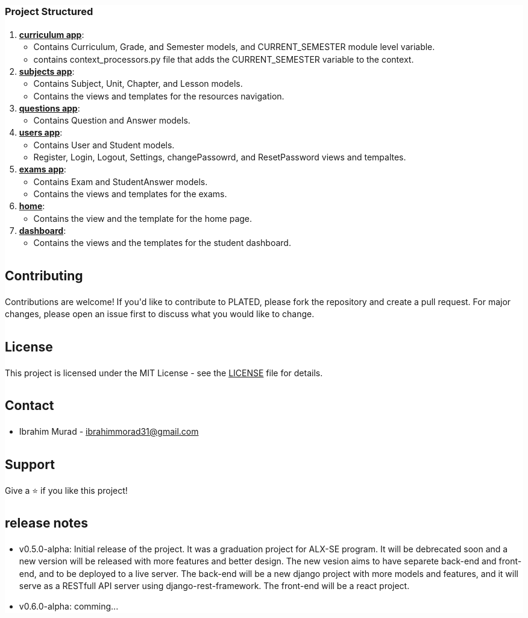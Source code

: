 ### Project Structured

1. **[curriculum app](plated/curriculum/)**:
    - Contains Curriculum, Grade, and Semester models, and CURRENT_SEMESTER module level variable.
    - contains context_processors.py file that adds the CURRENT_SEMESTER variable to the context.
2. **[subjects app](plated/subjects/)**:
    - Contains Subject, Unit, Chapter, and Lesson models.
    - Contains the views and templates for the resources navigation.
3. **[questions app](plated/questions/)**:
    - Contains Question and Answer models.
4. **[users app](plated/users/)**:
    - Contains User and Student models.
    - Register, Login, Logout, Settings, changePassowrd, and ResetPassword views and tempaltes.
5. **[exams app](plated/exams/)**:
    - Contains Exam and StudentAnswer models.
    - Contains the views and templates for the exams.
6. **[home](plated/home/)**:
    - Contains the view and the template for the home page.
7. **[dashboard](plated/dashboard/)**:
    - Contains the views and the templates for the student dashboard.

## Contributing

Contributions are welcome! If you'd like to contribute to PLATED, please fork the repository and create a pull request. For major changes, please open an issue first to discuss what you would like to change.

## License

This project is licensed under the MIT License - see the [LICENSE](LICENSE) file for details.

## Contact

- Ibrahim Murad - [ibrahimmorad31@gmail.com](mailto:ibrahimmorad31@gmail.com)

## Support

Give a ⭐️ if you like this project!


## release notes

-  v0.5.0-alpha: Initial release of the project. It was a graduation project for ALX-SE program.
It will be debrecated soon and a new version will be released with more features and better design.
The new vesion aims to have separete back-end and front-end, and to be deployed to a live server.
The back-end will be a new django project with more models and features, and it will serve as a RESTfull API server using django-rest-framework.
The front-end will be a react project.

- v0.6.0-alpha: comming...
